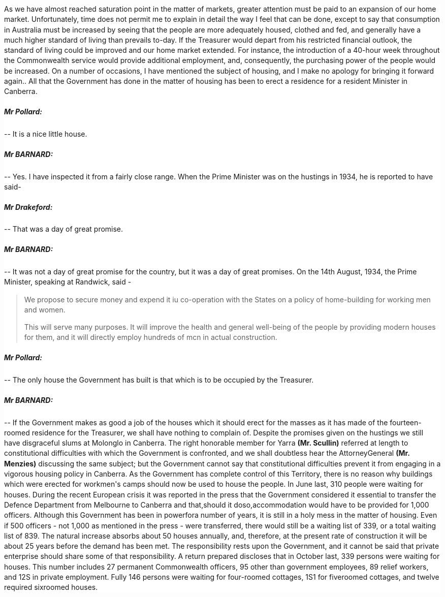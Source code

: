 As we have almost reached saturation point in the matter of markets, greater attention must be paid to an expansion of our home market. Unfortunately, time does not permit me to explain in detail the way I feel that can be done, except to say that consumption in Australia must be increased by seeing that the people are more adequately housed, clothed and fed, and generally have a much higher standard of living than prevails to-day. If the Treasurer would depart from his restricted financial outlook, the standard of living could be improved and our home market extended. For instance, the introduction of a 40-hour week throughout the Commonwealth service would provide additional employment, and, consequently, the purchasing power of the people would be increased. On a number  of occasions, I have mentioned the subject of housing, and I make no apology for bringing it forward again.. All that the Government has done in the matter of housing has been to erect a residence for a resident Minister in Canberra. 

##### Mr Pollard:

-- It is a nice little house. 

##### Mr BARNARD:

-- Yes. I have inspected it from a fairly close range. When the Prime Minister was on the hustings in 1934, he is reported to have said- 

##### Mr Drakeford:

-- That was a day of great promise. 

##### Mr BARNARD:

-- It was not a day of great promise for the country, but it was a day of great promises. On the 14th August, 1934, the Prime Minister, speaking at Randwick, said - 

  >We propose to secure money and expend it iu co-operation with the States on a policy of home-building for working men and women. 
  >
  >This will serve many purposes. It will improve the health and general well-being of the people by providing modern houses for them, and it will directly employ hundreds of mcn in actual construction. 

##### Mr Pollard:

-- The only house the Government has built is that which is to be occupied by the Treasurer. 

##### Mr BARNARD:

-- If the Government makes as good a job of the houses which it should erect for the masses as it has made of the fourteen-roomed residence for the Treasurer, we shall have nothing to complain of. Despite the promises given on the hustings we still have disgraceful slums at Molonglo in Canberra. The right honorable member for Yarra  **(Mr. Scullin)**  referred at length to constitutional difficulties with which the Government is confronted, and we shall doubtless hear the AttorneyGeneral  **(Mr. Menzies)**  discussing the same subject; but the Government cannot say that constitutional difficulties prevent it from engaging in a vigorous housing policy in Canberra. As the Government has complete control of this Territory, there is no reason why buildings which were erected for workmen's camps should now be used to house the people. In June last, 310 people were waiting for houses. During the recent European crisis it was reported in the press that the Government considered it essential to transfer the Defence Department from Melbourne to Canberra and that,should it doso,accommodation would have to be provided for 1,000 officers. Although this Government has been in powerfora number of years, it is still in a holy mess in the matter of housing. Even if 500 officers - not 1,000 as mentioned in the press - were transferred, there would still be a waiting list of 339, or a total waiting list of 839. The natural increase absorbs about 50 houses annually, and, therefore, at the present rate of construction it will be about 25 years before the demand has been met. The responsibility rests upon the Government, and it cannot be said that private enterprise should share some of that responsibility. A return prepared discloses that in October last, 339 persons were waiting for houses. This number includes 27 permanent Commonwealth officers, 95 other than government employees, 89 relief workers, and 12S in private employment. Fully 146 persons were waiting for four-roomed cottages, 1S1 for fiveroomed cottages, and twelve required sixroomed houses. 
